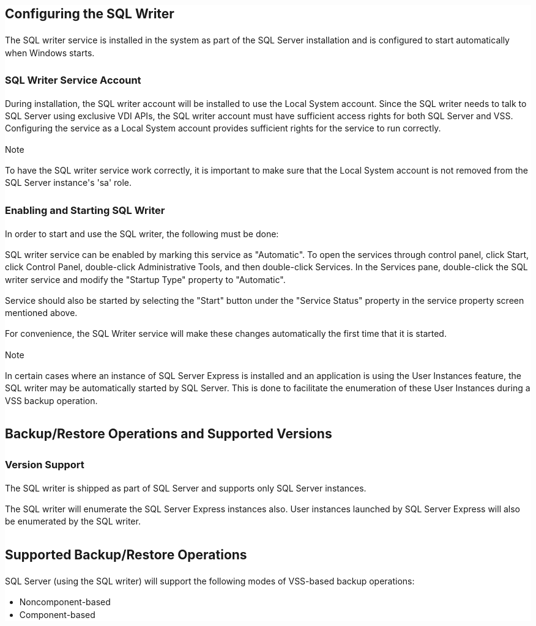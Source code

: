 

## Configuring the SQL Writer

The SQL writer service is installed in the system as part of the SQL Server installation and is configured to start automatically when Windows starts. 

### SQL Writer Service Account

During installation, the SQL writer account will be installed to use the Local System account. Since the SQL writer needs to talk to SQL Server using exclusive VDI APIs, the SQL writer account must have sufficient access rights for both SQL Server and VSS.  Configuring the service as a Local System account provides sufficient rights for the service to run correctly.

  > [!NOTE]
  > To have the SQL writer service work correctly, it is important to make sure that the Local System account is not removed from the SQL Server instance's 'sa' role.

### Enabling and Starting SQL Writer

In order to start and use the SQL writer, the following must be done:

SQL writer service can be enabled by marking this service as "Automatic". To open the services through control panel, click Start, click Control Panel, double-click Administrative Tools, and then double-click Services. In the Services pane, double-click the SQL writer service and modify the "Startup Type" property to "Automatic".

Service should also be started by selecting the "Start" button under the "Service Status" property in the service property screen mentioned above.

For convenience, the SQL Writer service will make these changes automatically the first time that it is started.

  > [!NOTE]
  > In certain cases where an instance of SQL Server Express is installed and an application is using the User Instances feature, the SQL writer may be automatically started by SQL Server. This is done to facilitate the enumeration of these User Instances during a VSS backup operation. 

## Backup/Restore Operations and Supported Versions

### Version Support

The SQL writer is shipped as part of SQL Server and supports only SQL Server instances. 

The SQL writer will enumerate the SQL Server Express instances also. User instances launched by SQL Server Express will also be enumerated by the SQL writer.


## Supported Backup/Restore Operations

SQL Server (using the SQL writer) will support the following modes of VSS-based backup operations:

- Noncomponent-based
- Component-based
